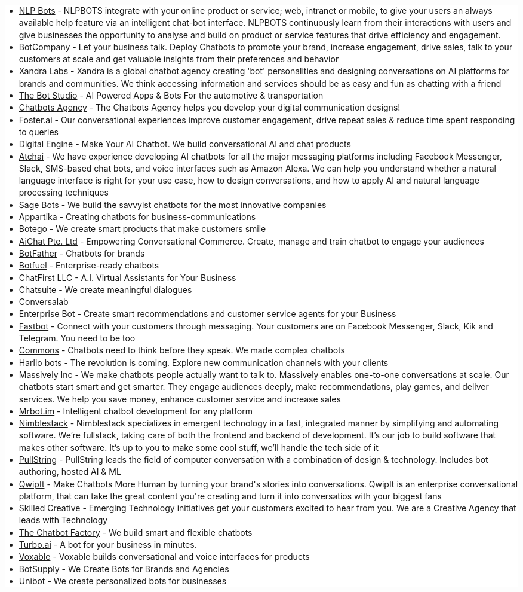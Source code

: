* [NLP Bots](http://www.nlpbots.com/) - NLPBOTS integrate with your online product or service; web, intranet or mobile, to give your users an always available help feature via an intelligent chat-bot interface. NLPBOTS continuously learn from their interactions with users and give businesses the opportunity to analyse and build on product or service features that drive efficiency and engagement.
* [BotCompany](http://www.botcompany.co/) - Let your business talk. Deploy Chatbots to promote your brand, increase engagement, drive sales, talk to your customers at scale and get valuable insights from their preferences and behavior
* [Xandra Labs](http://xandralabs.com/) - Xandra is a global chatbot agency creating 'bot' personalities and designing conversations on AI platforms for brands and communities. We think accessing information and services should be as easy and fun as chatting with a friend
* [The Bot Studio](http://www.thebotstudio.com/) - AI Powered Apps & Bots For the automotive & transportation
* [Chatbots Agency](https://chatbotsagency.com) - The Chatbots Agency helps you develop your digital communication designs!
* [Foster.ai](http://foster.ai) - Our conversational experiences improve customer engagement, drive repeat sales & reduce time spent responding to queries
* [Digital Engine](http://digitalengine.io/chatbot-development-agency/) - Make Your AI Chatbot. We build conversational AI and chat products
* [Atchai](http://atchai.com/) - We have experience developing AI chatbots for all the major messaging platforms including Facebook Messenger, Slack, SMS-based chat bots, and voice interfaces such as Amazon Alexa. We can help you understand whether a natural language interface is right for your use case, how to design conversations, and how to apply AI and natural language processing techniques
* [Sage Bots](https://www.sagebots.com/) - We build the savvyist chatbots for the most innovative companies
* [Appartika](http://appartika.com/chat-bots/index.html) - Creating chatbots for business-communications
* [Botego](http://www.botego.com/) - We create smart products that make customers smile
* [AiChat Pte. Ltd](http://aichat.co) - Empowering Conversational Commerce. Create, manage and train chatbot to engage your audiences
* [BotFather](http://www.botfather.ai) - Chatbots for brands
* [Botfuel](https://www.botfuel.io) - Enterprise-ready chatbots
* [ChatFirst LLC](http://www.chatfirst.co) - A.I. Virtual Assistants for Your Business
* [Chatsuite](http://www.chatsuite.com) - We create meaningful dialogues
* [Conversalab](http://conversalab.com)
* [Enterprise Bot](http://www.enterprisebot.org) - Create smart recommendations and customer service agents for your Business
* [Fastbot](http://www.fastbot.io/) - Connect with your customers through messaging. Your customers are on Facebook Messenger, Slack, Kik and Telegram. You need to be too
* [Commons](http://www.commons.fm/) - Chatbots need to think before they speak. We made complex chatbots
* [Harlio bots](http://www.harlio.com) - The revolution is coming. Explore new communication channels with your clients
* [Massively Inc](http://massively.ai/) - We make chatbots people actually want to talk to. Massively enables one-to-one conversations at scale. Our chatbots start smart and get smarter. They engage audiences deeply, make recommendations, play games, and deliver services. We help you save money, enhance customer service and increase sales
* [Mrbot.im](http://mrbot.im) - Intelligent chatbot development for any platform
* [Nimblestack](http://nimblestack.io) - Nimblestack specializes in emergent technology in a fast, integrated manner by simplifying and automating software. We’re fullstack, taking care of both the frontend and backend of development. It’s our job to build software that makes other software. It’s up to you to make some cool stuff, we’ll handle the tech side of it
* [PullString](https://www.pullstring.com) - PullString leads the field of computer conversation with a combination of design & technology. Includes bot authoring, hosted AI & ML
* [QwipIt](http://qwip.it) - Make Chatbots More Human by turning your brand's stories into conversations. QwipIt is an enterprise conversational platform, that can take the great content you're creating and turn it into conversatios with your biggest fans
* [Skilled Creative](http://www.skilledcreative.com) - Emerging Technology initiatives get your customers excited to hear from you. We are a Creative Agency that leads with Technology
* [The Chatbot Factory](http://www.thechatbotfactory.com) - We build smart and flexible chatbots
* [Turbo.ai](http://turbo.ai) - A bot for your business in minutes.
* [Voxable](http://www.voxable.io) - Voxable builds conversational and voice interfaces for products
* [BotSupply](http://botsupply.co/) - We Create Bots for Brands and Agencies
* [Unibot](http://unibot.ai/) - We create personalized bots for businesses